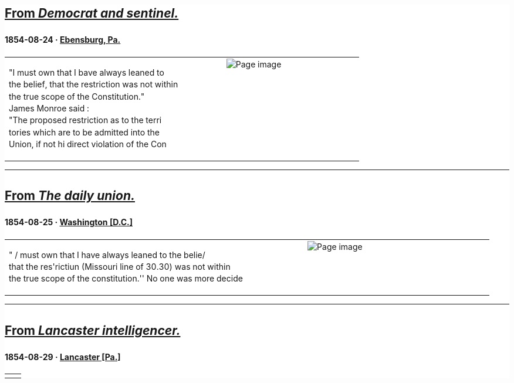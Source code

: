 
## [From _Democrat and sentinel._](https://www.loc.gov/resource/sn86071378/1854-08-24/ed-1/?sp=1)

#### 1854-08-24 &middot; [Ebensburg, Pa.](http://dbpedia.org/resource/Ebensburg%2C_Pennsylvania)

<table style="width: 100%;"><tr><td style="width: 50%">

  
&quot;I must own that I bave always leaned to  
the belief, that the restriction was not within  
the true scope of the Constitution.&quot;  
James Monroe said :  
&quot;The proposed restriction as to the terri­  
tories which are to be admitted into the  
Union, if not hi direct violation of the Con
</td><td style="width: 50%; max-height: 75%; margin: auto; display: block;">
<img alt="Page image" src="https://tile.loc.gov/image-services/iiif/service:ndnp:pst:batch_pst_kern_ver01:data:sn86071378:0021247762A:1854082401:0395/pct:34.832904884318765,80.0879949717159,14.267352185089974,4.010056568196103/!600,600/0/default.jpg"/>
</td>
</tr></table>

---

## [From _The daily union._](https://www.loc.gov/resource/sn82003410/1854-08-25/ed-1/?sp=2)

#### 1854-08-25 &middot; [Washington [D.C.]](http://dbpedia.org/resource/Washington%2C_D.C.)

<table style="width: 100%;"><tr><td style="width: 50%">

  
&quot; / must own that I have always leaned to the belie/  
that the res&#x27;rictiun (Missouri line of 30.30) was not within  
the true scope of the constitution.&#x27;&#x27; No one was more decide
</td><td style="width: 50%; max-height: 75%; margin: auto; display: block;">
<img alt="Page image" src="https://tile.loc.gov/image-services/iiif/service:ndnp:dlc:batch_dlc_basilisk_ver03:data:sn82003410:0041566123A:1854082501:0195/pct:82.33599652155009,50.09002219151698,16.13674656231317,1.8465016957668634/!600,600/0/default.jpg"/>
</td>
</tr></table>

---

## [From _Lancaster intelligencer._](https://panewsarchive.psu.edu/lccn/sn83032304/1854-08-29/ed-1/seq-1/)

#### 1854-08-29 &middot; [Lancaster [Pa.]](http://dbpedia.org/resource/Lancaster%2C_Pennsylvania)

<table style="width: 100%;"><tr><td style="width: 50%">

  
  
